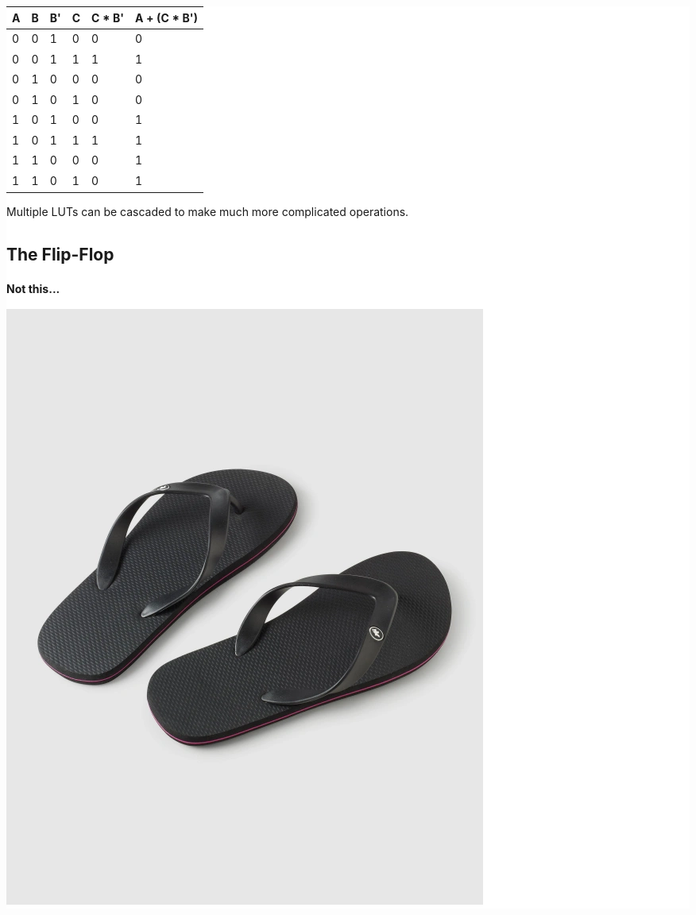 | A   | B   | B'  | C   | C * B' | A + (C * B') |
| --- | --- | --- | --- | ------ | ------------ |
| 0   | 0   | 1   | 0   | 0      | 0            |
| 0   | 0   | 1   | 1   | 1      | 1            |
| 0   | 1   | 0   | 0   | 0      | 0            |
| 0   | 1   | 0   | 1   | 0      | 0            |
| 1   | 0   | 1   | 0   | 0      | 1            |
| 1   | 0   | 1   | 1   | 1      | 1            |
| 1   | 1   | 0   | 0   | 0      | 1            |
| 1   | 1   | 0   | 1   | 0      | 1            |

Multiple LUTs can be cascaded to make much more complicated operations.

## The Flip-Flop

**Not this...**

![joke](./Images/image-1.png)
